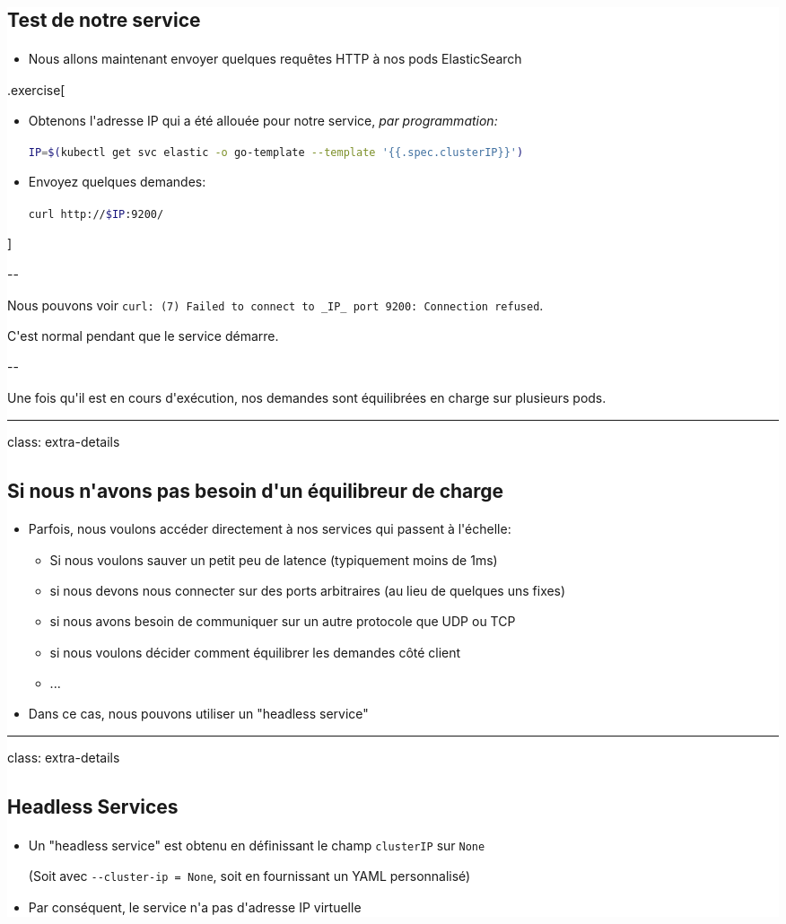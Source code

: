 ## Test de notre service

- Nous allons maintenant envoyer quelques requêtes HTTP à nos pods ElasticSearch

.exercise[

- Obtenons l'adresse IP qui a été allouée pour notre service, *par programmation:*
  ```bash
  IP=$(kubectl get svc elastic -o go-template --template '{{.spec.clusterIP}}')
  ```

- Envoyez quelques demandes:
  ```bash
  curl http://$IP:9200/
  ```

]

--

Nous pouvons voir `curl: (7) Failed to connect to _IP_ port 9200: Connection refused`.

C'est normal pendant que le service démarre.

--

Une fois qu'il est en cours d'exécution, nos demandes sont équilibrées en charge sur plusieurs pods.

---

class: extra-details

## Si nous n'avons pas besoin d'un équilibreur de charge

- Parfois, nous voulons accéder directement à nos services qui passent à l'échelle:

  - Si nous voulons sauver un petit peu de latence (typiquement moins de 1ms)

  - si nous devons nous connecter sur des ports arbitraires (au lieu de quelques uns fixes)

  - si nous avons besoin de communiquer sur un autre protocole que UDP ou TCP

  - si nous voulons décider comment équilibrer les demandes côté client

  - ...

- Dans ce cas, nous pouvons utiliser un "headless service"

---

class: extra-details

## Headless Services

- Un "headless service" est obtenu en définissant le champ `clusterIP` sur `None`

  (Soit avec `--cluster-ip = None`, soit en fournissant un YAML personnalisé)

- Par conséquent, le service n'a pas d'adresse IP virtuelle
